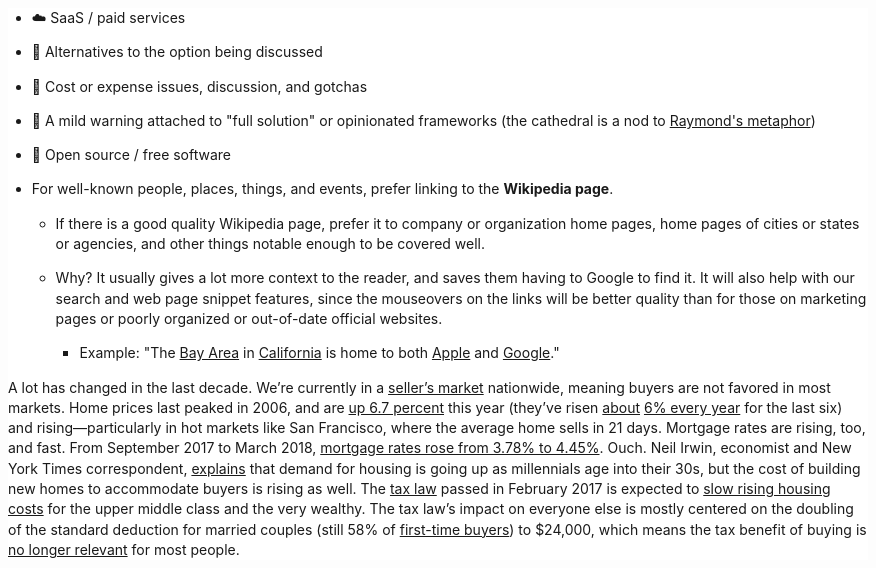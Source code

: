 * ☁️ SaaS / paid services

* 🚪 Alternatives to the option being discussed

* 💸 Cost or expense issues, discussion, and gotchas

* 🕍 A mild warning attached to "full solution" or opinionated frameworks (the cathedral
  is a nod to
  [Raymond's metaphor](https://en.wikipedia.org/wiki/The_Cathedral_and_the_Bazaar))

* 🍺 Open source / free software

- For well-known people, places, things, and events, prefer linking to the **Wikipedia
  page**.

  - If there is a good quality Wikipedia page, prefer it to company or organization home
    pages, home pages of cities or states or agencies, and other things notable enough
    to be covered well.

  - Why? It usually gives a lot more context to the reader, and saves them having to
    Google to find it. It will also help with our search and web page snippet features,
    since the mouseovers on the links will be better quality than for those on marketing
    pages or poorly organized or out-of-date official websites.

    - Example: "The [Bay Area](https://en.wikipedia.org/wiki/San_Francisco_Bay_Area) in
      [California](https://en.wikipedia.org/wiki/California) is home to both
      [Apple](https://en.wikipedia.org/wiki/Apple_Inc.) and
      [Google](https://en.wikipedia.org/wiki/Google)."

A lot has changed in the last decade.
We’re currently in a
[seller’s market](https://www.washingtonpost.com/news/where-we-live/wp/2018/01/10/what-home-sellers-can-expect-in-2018-the-market-is-still-in-your-favor-if-the-price-is-right/)
nationwide, meaning buyers are not favored in most markets.
Home prices last peaked in 2006, and are
[up 6.7 percent](http://money.cnn.com/2018/04/24/real_estate/home-prices-rise-case-shiller/index.html)
this year (they’ve risen [about](https://fred.stlouisfed.org/series/CSUSHPISA)
[6% every year](http://www.chicagotribune.com/business/ct-biz-tax-law-home-values-20180102-story.html)
for the last six) and rising—particularly in hot markets like San Francisco, where the
average home sells in 21 days.
Mortgage rates are rising, too, and fast.
From September 2017 to March 2018, [mortgage rates rose from 3.78% to
4.45%](https://www.nytimes.com/2018/03/28/upshot/housing-sales-mortgage-rates-tax-law.html).
Ouch. Neil Irwin, economist and New York Times correspondent,
[explains](https://www.nytimes.com/2018/03/28/upshot/housing-sales-mortgage-rates-tax-law.html)
that demand for housing is going up as millennials age into their 30s, but the cost of
building new homes to accommodate buyers is rising as well.
The
[tax law](https://turbotax.intuit.com/tax-tips/irs-tax-return/2017-tax-reform-legislation-what-you-should-know/L96aFuPhc)
passed in February 2017 is expected to [slow rising housing
costs](http://www.chicagotribune.com/business/ct-biz-tax-law-home-values-20180102-story.html)
for the upper middle class and the very wealthy.
The tax law’s impact on everyone else is mostly centered on the doubling of the standard
deduction for married couples (still 58% of
[first-time buyers](https://www.nytimes.com/2017/04/21/realestate/first-time-home-buyers-statistics.html))
to $24,000, which means the tax benefit of buying is
[no longer relevant](https://fred.stlouisfed.org/series/CSUSHPISA) for most people.
